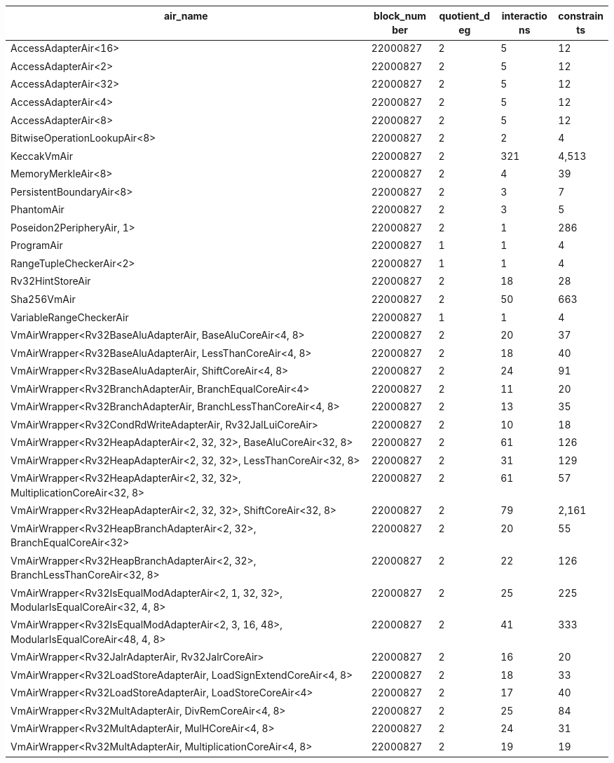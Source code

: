 | air_name | block_number | quotient_deg | interactions | constraints |
| --- | --- | --- | --- | --- |
| AccessAdapterAir<16> | 22000827 | 2 | 5 | 12 | 
| AccessAdapterAir<2> | 22000827 | 2 | 5 | 12 | 
| AccessAdapterAir<32> | 22000827 | 2 | 5 | 12 | 
| AccessAdapterAir<4> | 22000827 | 2 | 5 | 12 | 
| AccessAdapterAir<8> | 22000827 | 2 | 5 | 12 | 
| BitwiseOperationLookupAir<8> | 22000827 | 2 | 2 | 4 | 
| KeccakVmAir | 22000827 | 2 | 321 | 4,513 | 
| MemoryMerkleAir<8> | 22000827 | 2 | 4 | 39 | 
| PersistentBoundaryAir<8> | 22000827 | 2 | 3 | 7 | 
| PhantomAir | 22000827 | 2 | 3 | 5 | 
| Poseidon2PeripheryAir<BabyBearParameters>, 1> | 22000827 | 2 | 1 | 286 | 
| ProgramAir | 22000827 | 1 | 1 | 4 | 
| RangeTupleCheckerAir<2> | 22000827 | 1 | 1 | 4 | 
| Rv32HintStoreAir | 22000827 | 2 | 18 | 28 | 
| Sha256VmAir | 22000827 | 2 | 50 | 663 | 
| VariableRangeCheckerAir | 22000827 | 1 | 1 | 4 | 
| VmAirWrapper<Rv32BaseAluAdapterAir, BaseAluCoreAir<4, 8> | 22000827 | 2 | 20 | 37 | 
| VmAirWrapper<Rv32BaseAluAdapterAir, LessThanCoreAir<4, 8> | 22000827 | 2 | 18 | 40 | 
| VmAirWrapper<Rv32BaseAluAdapterAir, ShiftCoreAir<4, 8> | 22000827 | 2 | 24 | 91 | 
| VmAirWrapper<Rv32BranchAdapterAir, BranchEqualCoreAir<4> | 22000827 | 2 | 11 | 20 | 
| VmAirWrapper<Rv32BranchAdapterAir, BranchLessThanCoreAir<4, 8> | 22000827 | 2 | 13 | 35 | 
| VmAirWrapper<Rv32CondRdWriteAdapterAir, Rv32JalLuiCoreAir> | 22000827 | 2 | 10 | 18 | 
| VmAirWrapper<Rv32HeapAdapterAir<2, 32, 32>, BaseAluCoreAir<32, 8> | 22000827 | 2 | 61 | 126 | 
| VmAirWrapper<Rv32HeapAdapterAir<2, 32, 32>, LessThanCoreAir<32, 8> | 22000827 | 2 | 31 | 129 | 
| VmAirWrapper<Rv32HeapAdapterAir<2, 32, 32>, MultiplicationCoreAir<32, 8> | 22000827 | 2 | 61 | 57 | 
| VmAirWrapper<Rv32HeapAdapterAir<2, 32, 32>, ShiftCoreAir<32, 8> | 22000827 | 2 | 79 | 2,161 | 
| VmAirWrapper<Rv32HeapBranchAdapterAir<2, 32>, BranchEqualCoreAir<32> | 22000827 | 2 | 20 | 55 | 
| VmAirWrapper<Rv32HeapBranchAdapterAir<2, 32>, BranchLessThanCoreAir<32, 8> | 22000827 | 2 | 22 | 126 | 
| VmAirWrapper<Rv32IsEqualModAdapterAir<2, 1, 32, 32>, ModularIsEqualCoreAir<32, 4, 8> | 22000827 | 2 | 25 | 225 | 
| VmAirWrapper<Rv32IsEqualModAdapterAir<2, 3, 16, 48>, ModularIsEqualCoreAir<48, 4, 8> | 22000827 | 2 | 41 | 333 | 
| VmAirWrapper<Rv32JalrAdapterAir, Rv32JalrCoreAir> | 22000827 | 2 | 16 | 20 | 
| VmAirWrapper<Rv32LoadStoreAdapterAir, LoadSignExtendCoreAir<4, 8> | 22000827 | 2 | 18 | 33 | 
| VmAirWrapper<Rv32LoadStoreAdapterAir, LoadStoreCoreAir<4> | 22000827 | 2 | 17 | 40 | 
| VmAirWrapper<Rv32MultAdapterAir, DivRemCoreAir<4, 8> | 22000827 | 2 | 25 | 84 | 
| VmAirWrapper<Rv32MultAdapterAir, MulHCoreAir<4, 8> | 22000827 | 2 | 24 | 31 | 
| VmAirWrapper<Rv32MultAdapterAir, MultiplicationCoreAir<4, 8> | 22000827 | 2 | 19 | 19 | 